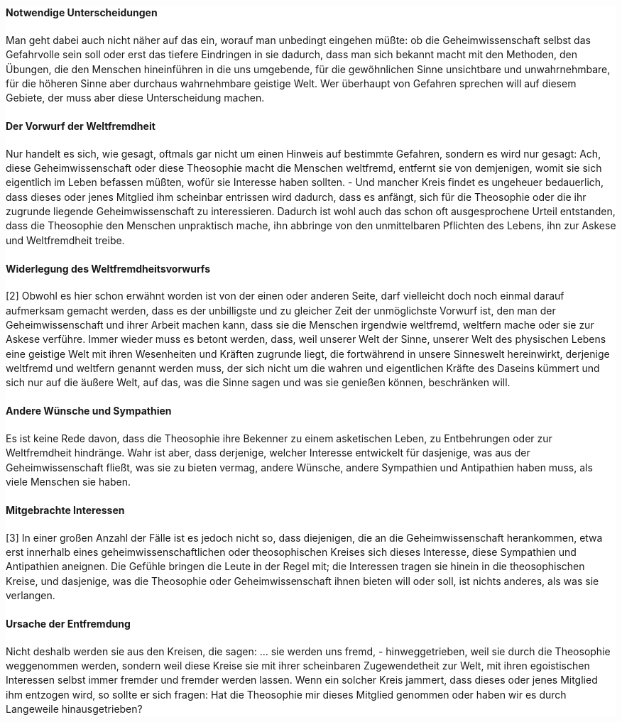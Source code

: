 #### Notwendige Unterscheidungen

Man geht dabei auch nicht näher auf das ein, worauf man unbedingt eingehen müßte: ob die Geheimwissenschaft selbst das Gefahrvolle sein soll oder erst das tiefere Eindringen in sie dadurch, dass man sich bekannt macht mit den Methoden, den Übungen, die den Menschen hineinführen in die uns umgebende, für die gewöhnlichen Sinne unsichtbare und unwahrnehmbare, für die höheren Sinne aber durchaus wahrnehmbare geistige Welt. Wer überhaupt von Gefahren sprechen will auf diesem Gebiete, der muss aber diese Unterscheidung machen.

#### Der Vorwurf der Weltfremdheit

Nur handelt es sich, wie gesagt, oftmals gar nicht um einen Hinweis auf bestimmte Gefahren, sondern es wird nur gesagt: Ach, diese Geheimwissenschaft oder diese Theosophie macht die Menschen weltfremd, entfernt sie von demjenigen, womit sie sich eigentlich im Leben befassen müßten, wofür sie Interesse haben sollten. - Und mancher Kreis findet es ungeheuer bedauerlich, dass dieses oder jenes Mitglied ihm scheinbar entrissen wird dadurch, dass es anfängt, sich für die Theosophie oder die ihr zugrunde liegende Geheimwissenschaft zu interessieren. Dadurch ist wohl auch das schon oft ausgesprochene Urteil entstanden, dass die Theosophie den Menschen unpraktisch mache, ihn abbringe von den unmittelbaren Pflichten des Lebens, ihn zur Askese und Weltfremdheit treibe.

#### Widerlegung des Weltfremdheitsvorwurfs

[2] Obwohl es hier schon erwähnt worden ist von der einen oder anderen Seite, darf vielleicht doch noch einmal darauf aufmerksam gemacht werden, dass es der unbilligste und zu gleicher Zeit der unmöglichste Vorwurf ist, den man der Geheimwissenschaft und ihrer Arbeit machen kann, dass sie die Menschen irgendwie weltfremd, weltfern mache oder sie zur Askese verführe. Immer wieder muss es betont werden, dass, weil unserer Welt der Sinne, unserer Welt des physischen Lebens eine geistige Welt mit ihren Wesenheiten und Kräften zugrunde liegt, die fortwährend in unsere Sinneswelt hereinwirkt, derjenige weltfremd und weltfern genannt werden muss, der sich nicht um die wahren und eigentlichen Kräfte des Daseins kümmert und sich nur auf die äußere Welt, auf das, was die Sinne sagen und was sie genießen können, beschränken will.

#### Andere Wünsche und Sympathien

Es ist keine Rede davon, dass die Theosophie ihre Bekenner zu einem asketischen Leben, zu Entbehrungen oder zur Weltfremdheit hindränge. Wahr ist aber, dass derjenige, welcher Interesse entwickelt für dasjenige, was aus der Geheimwissenschaft fließt, was sie zu bieten vermag, andere Wünsche, andere Sympathien und Antipathien haben muss, als viele Menschen sie haben.

#### Mitgebrachte Interessen

[3] In einer großen Anzahl der Fälle ist es jedoch nicht so, dass diejenigen, die an die Geheimwissenschaft herankommen, etwa erst innerhalb eines geheimwissenschaftlichen oder theosophischen Kreises sich dieses Interesse, diese Sympathien und Antipathien aneignen. Die Gefühle bringen die Leute in der Regel mit; die Interessen tragen sie hinein in die theosophischen Kreise, und dasjenige, was die Theosophie oder Geheimwissenschaft ihnen bieten will oder soll, ist nichts anderes, als was sie verlangen.

#### Ursache der Entfremdung

Nicht deshalb werden sie aus den Kreisen, die sagen: ... sie werden uns fremd, - hinweggetrieben, weil sie durch die Theosophie weggenommen werden, sondern weil diese Kreise sie mit ihrer scheinbaren Zugewendetheit zur Welt, mit ihren egoistischen Interessen selbst immer fremder und fremder werden lassen. Wenn ein solcher Kreis jammert, dass dieses oder jenes Mitglied ihm entzogen wird, so sollte er sich fragen: Hat die Theosophie mir dieses Mitglied genommen oder haben wir es durch Langeweile hinausgetrieben?
